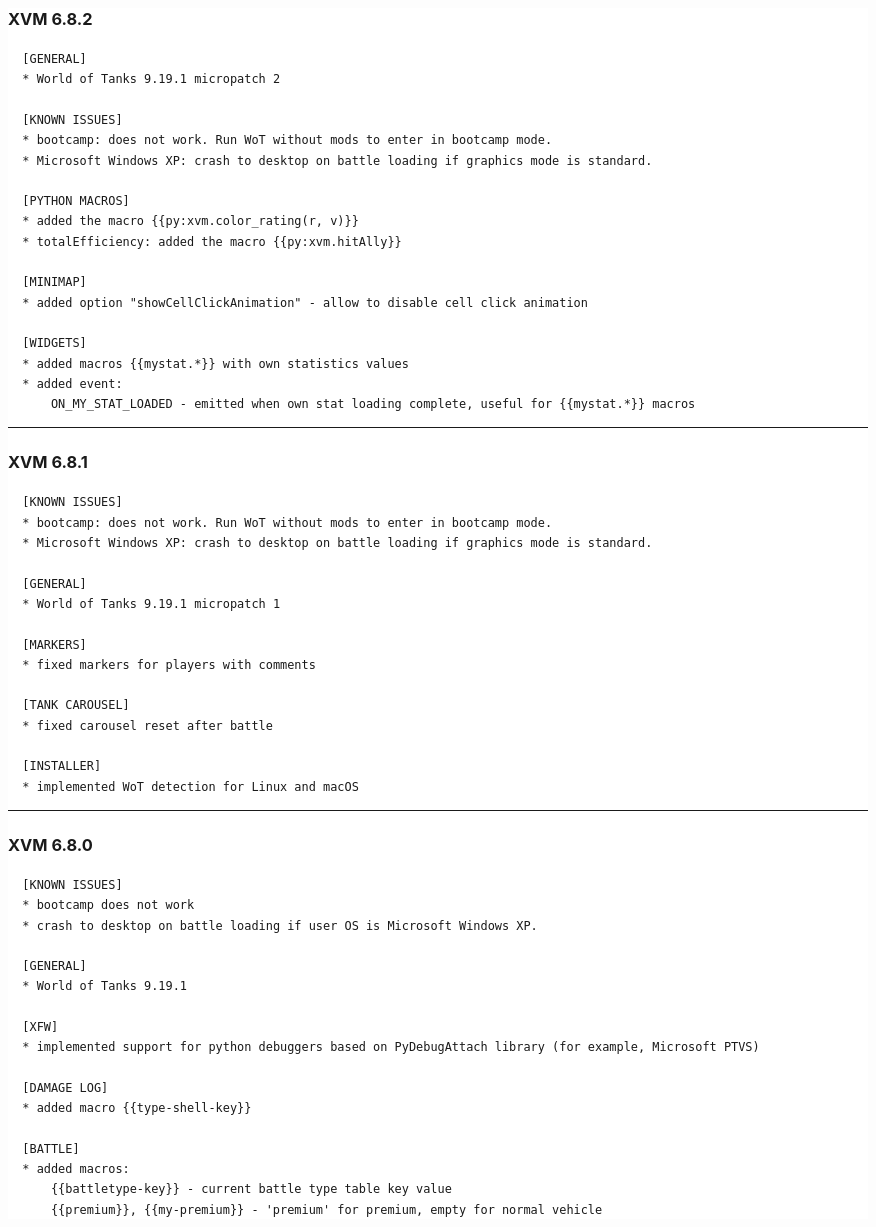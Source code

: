 ### XVM 6.8.2
```
  [GENERAL]
  * World of Tanks 9.19.1 micropatch 2

  [KNOWN ISSUES]
  * bootcamp: does not work. Run WoT without mods to enter in bootcamp mode.
  * Microsoft Windows XP: crash to desktop on battle loading if graphics mode is standard.

  [PYTHON MACROS]
  * added the macro {{py:xvm.color_rating(r, v)}}
  * totalEfficiency: added the macro {{py:xvm.hitAlly}}

  [MINIMAP]
  * added option "showCellClickAnimation" - allow to disable cell click animation

  [WIDGETS]
  * added macros {{mystat.*}} with own statistics values
  * added event:
      ON_MY_STAT_LOADED - emitted when own stat loading complete, useful for {{mystat.*}} macros
```
______________________________

### XVM 6.8.1
```
  [KNOWN ISSUES]
  * bootcamp: does not work. Run WoT without mods to enter in bootcamp mode.
  * Microsoft Windows XP: crash to desktop on battle loading if graphics mode is standard.

  [GENERAL]
  * World of Tanks 9.19.1 micropatch 1

  [MARKERS]
  * fixed markers for players with comments

  [TANK CAROUSEL]
  * fixed carousel reset after battle

  [INSTALLER]
  * implemented WoT detection for Linux and macOS
```
______________________________

### XVM 6.8.0
```
  [KNOWN ISSUES]
  * bootcamp does not work
  * crash to desktop on battle loading if user OS is Microsoft Windows XP.

  [GENERAL]
  * World of Tanks 9.19.1

  [XFW]
  * implemented support for python debuggers based on PyDebugAttach library (for example, Microsoft PTVS)

  [DAMAGE LOG]
  * added macro {{type-shell-key}}

  [BATTLE]
  * added macros:
      {{battletype-key}} - current battle type table key value
      {{premium}}, {{my-premium}} - 'premium' for premium, empty for normal vehicle
```
